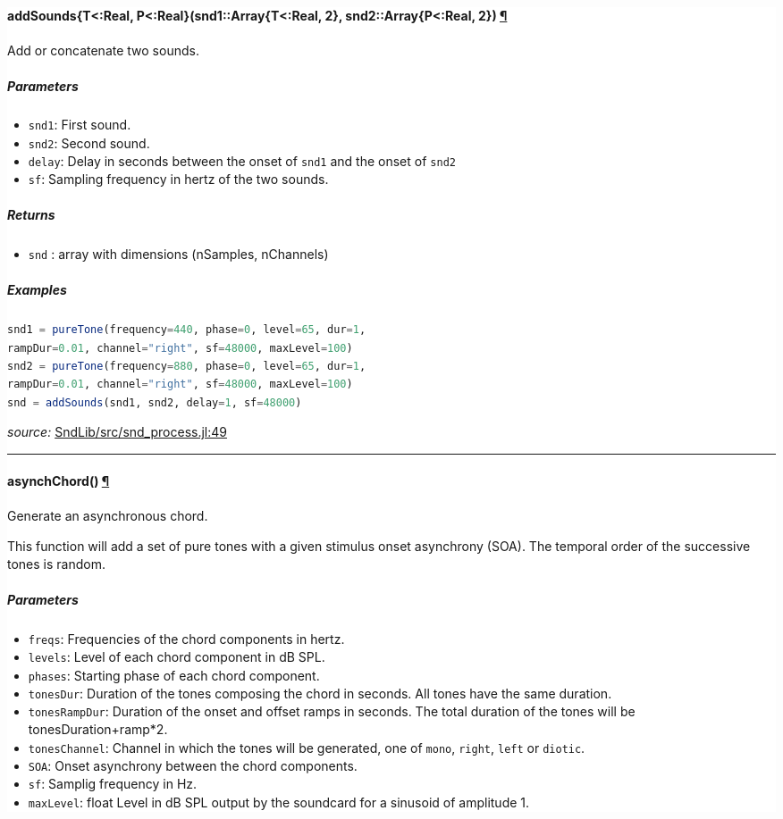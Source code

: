 
<a id="method__addsounds.1" class="lexicon_definition"></a>
#### addSounds{T<:Real, P<:Real}(snd1::Array{T<:Real, 2}, snd2::Array{P<:Real, 2}) [¶](#method__addsounds.1)
Add or concatenate two sounds.

##### Parameters

* `snd1`: First sound.
* `snd2`: Second sound.
* `delay`: Delay in seconds between the onset of `snd1` and the onset of `snd2`
* `sf`: Sampling frequency in hertz of the two sounds.

##### Returns

* `snd` : array with dimensions (nSamples, nChannels) 
       
##### Examples

```julia
snd1 = pureTone(frequency=440, phase=0, level=65, dur=1,
rampDur=0.01, channel="right", sf=48000, maxLevel=100)
snd2 = pureTone(frequency=880, phase=0, level=65, dur=1,
rampDur=0.01, channel="right", sf=48000, maxLevel=100)
snd = addSounds(snd1, snd2, delay=1, sf=48000)
```


*source:*
[SndLib/src/snd_process.jl:49](file:///home/sam/.julia/v0.3/SndLib/src/snd_process.jl)

---

<a id="method__asynchchord.1" class="lexicon_definition"></a>
#### asynchChord() [¶](#method__asynchchord.1)
Generate an asynchronous chord.

This function will add a set of pure tones with a given
stimulus onset asynchrony (SOA). The temporal order of the
successive tones is random.

##### Parameters

* `freqs`: Frequencies of the chord components in hertz.
* `levels`: Level of each chord component in dB SPL.
* `phases`: Starting phase of each chord component.
* `tonesDur`: Duration of the tones composing the chord in seconds.
        All tones have the same duration.
* `tonesRampDur`: Duration of the onset and offset ramps in seconds.
        The total duration of the tones will be tonesDuration+ramp*2.
* `tonesChannel`: Channel in which the tones will be generated, one of `mono`, `right`, `left` or `diotic`.
* `SOA`: Onset asynchrony between the chord components.
* `sf`: Samplig frequency in Hz.
* `maxLevel`: float
        Level in dB SPL output by the soundcard for a sinusoid of amplitude 1.
